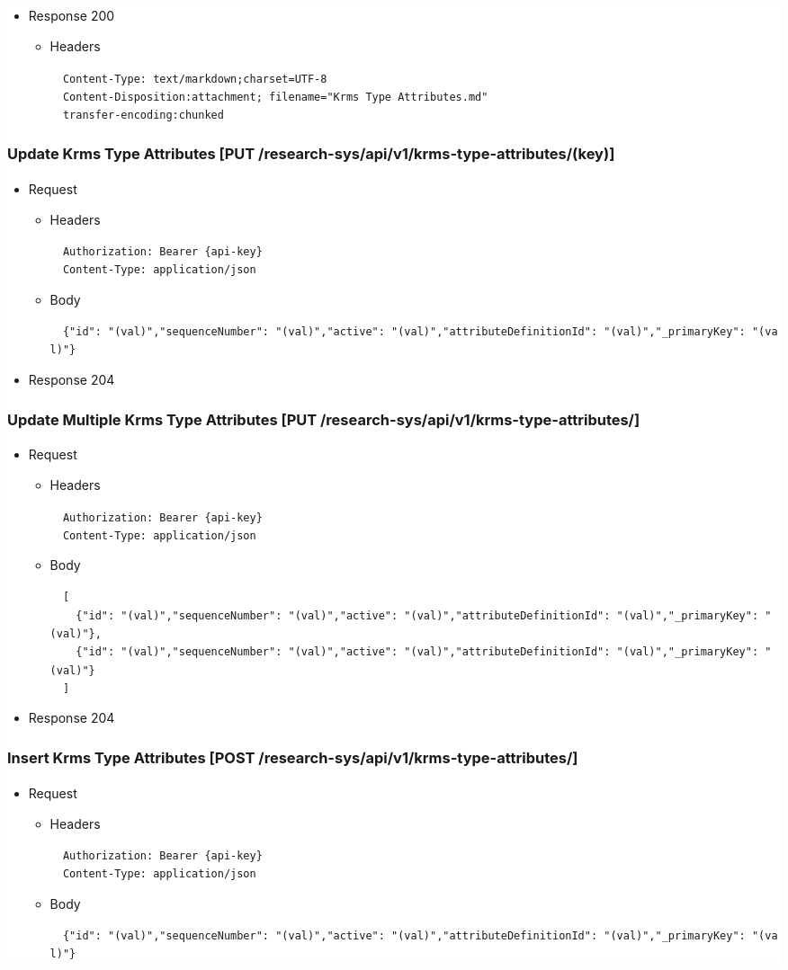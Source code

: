 + Response 200
    + Headers

            Content-Type: text/markdown;charset=UTF-8
            Content-Disposition:attachment; filename="Krms Type Attributes.md"
            transfer-encoding:chunked


### Update Krms Type Attributes [PUT /research-sys/api/v1/krms-type-attributes/(key)]

+ Request

    + Headers

            Authorization: Bearer {api-key}   
            Content-Type: application/json

    + Body
    
            {"id": "(val)","sequenceNumber": "(val)","active": "(val)","attributeDefinitionId": "(val)","_primaryKey": "(val)"}
			
+ Response 204

### Update Multiple Krms Type Attributes [PUT /research-sys/api/v1/krms-type-attributes/]

+ Request

    + Headers

            Authorization: Bearer {api-key}   
            Content-Type: application/json

    + Body
    
            [
              {"id": "(val)","sequenceNumber": "(val)","active": "(val)","attributeDefinitionId": "(val)","_primaryKey": "(val)"},
              {"id": "(val)","sequenceNumber": "(val)","active": "(val)","attributeDefinitionId": "(val)","_primaryKey": "(val)"}
            ]
			
+ Response 204

### Insert Krms Type Attributes [POST /research-sys/api/v1/krms-type-attributes/]

+ Request

    + Headers

            Authorization: Bearer {api-key}   
            Content-Type: application/json

    + Body
    
            {"id": "(val)","sequenceNumber": "(val)","active": "(val)","attributeDefinitionId": "(val)","_primaryKey": "(val)"}
			